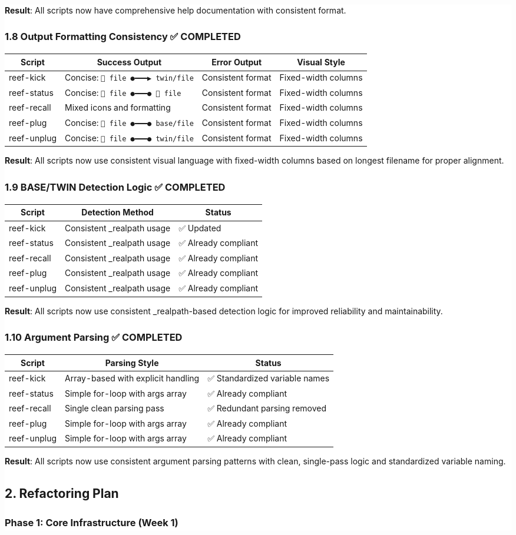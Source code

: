 **Result**: All scripts now have comprehensive help documentation with consistent format.

### 1.8 Output Formatting Consistency ✅ COMPLETED
| Script | Success Output | Error Output | Visual Style |
|--------|---------------|--------------|--------------|
| reef-kick | Concise: `🔗 file ●━━━▶ twin/file` | Consistent format | Fixed-width columns |
| reef-status | Concise: `🔗 file ●━━━● 📄 file` | Consistent format | Fixed-width columns |
| reef-recall | Mixed icons and formatting | Consistent format | Fixed-width columns |
| reef-plug | Concise: `🔗 file ●━━━● base/file` | Consistent format | Fixed-width columns |
| reef-unplug | Concise: `🔗 file ●━━━● twin/file` | Consistent format | Fixed-width columns |

**Result**: All scripts now use consistent visual language with fixed-width columns based on longest filename for proper alignment.

### 1.9 BASE/TWIN Detection Logic ✅ COMPLETED  
| Script | Detection Method | Status |
|--------|------------------|--------|
| reef-kick | Consistent _realpath usage | ✅ Updated |
| reef-status | Consistent _realpath usage | ✅ Already compliant |
| reef-recall | Consistent _realpath usage | ✅ Already compliant |
| reef-plug | Consistent _realpath usage | ✅ Already compliant |
| reef-unplug | Consistent _realpath usage | ✅ Already compliant |

**Result**: All scripts now use consistent _realpath-based detection logic for improved reliability and maintainability.

### 1.10 Argument Parsing ✅ COMPLETED
| Script | Parsing Style | Status |
|--------|--------------|--------|
| reef-kick | Array-based with explicit handling | ✅ Standardized variable names |
| reef-status | Simple for-loop with args array | ✅ Already compliant |
| reef-recall | Single clean parsing pass | ✅ Redundant parsing removed |
| reef-plug | Simple for-loop with args array | ✅ Already compliant |
| reef-unplug | Simple for-loop with args array | ✅ Already compliant |

**Result**: All scripts now use consistent argument parsing patterns with clean, single-pass logic and standardized variable naming.

## 2. Refactoring Plan

### Phase 1: Core Infrastructure (Week 1)
